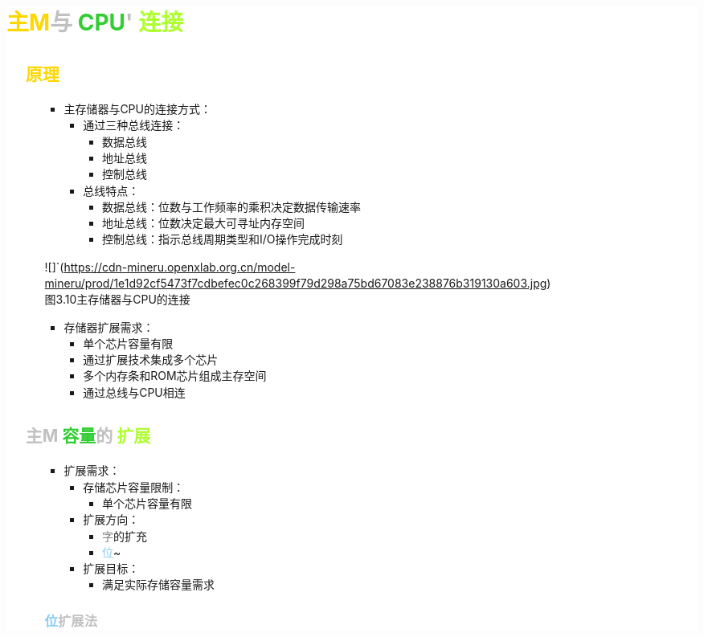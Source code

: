 </ul>

</ul>

</ul>

# <span style="color: silver;"><span style="color: Gold;">主M</span>与 <span style="color: LimeGreen;">CPU</span>' <span style="color: GreenYellow;">连接  

<ul>

## <span style="color: Gold;">原理  

<ul>

- 主存储器与CPU的连接方式：
  - 通过三种总线连接：
    - 数据总线
    - 地址总线 
    - 控制总线
  - 总线特点：
    - 数据总线：位数与工作频率的乘积决定数据传输速率
    - 地址总线：位数决定最大可寻址内存空间
    - 控制总线：指示总线周期类型和I/O操作完成时刻

![]`(https://cdn-mineru.openxlab.org.cn/model-mineru/prod/1e1d92cf5473f7cdbefec0c268399f79d298a75bd67083e238876b319130a603.jpg)  
图3.10主存储器与CPU的连接  

- 存储器扩展需求：
  - 单个芯片容量有限
  - 通过扩展技术集成多个芯片
  - 多个内存条和ROM芯片组成主存空间
  - 通过总线与CPU相连

</ul>

## <span style="color: silver;">主M <span style="color: LimeGreen;">容量</span>的 <span style="color: GreenYellow;">扩展  

<ul>

- 扩展需求：
  - 存储芯片容量限制：
    - 单个芯片容量有限
  - 扩展方向：
    - <span style="color: gray;">字</span>的扩充
    - <span style="color: LightSkyBlue;">位</span>~
  - 扩展目标：
    - 满足实际存储容量需求

### <span style="color: silver;"><span style="color: LightSkyBlue;">位</span>扩展法  
